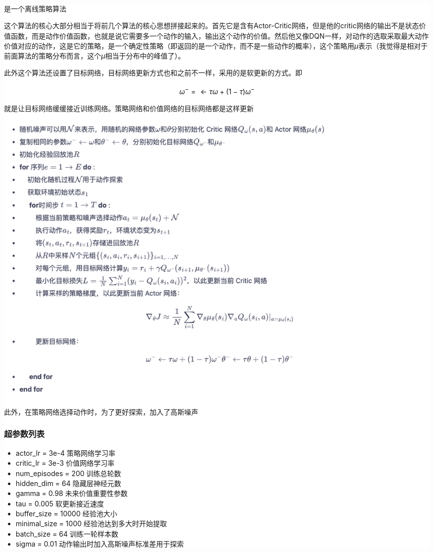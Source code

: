 是一个离线策略算法

这个算法的核心大部分相当于将前几个算法的核心思想拼接起来的。首先它是含有Actor-Critic网络，但是他的critic网络的输出不是状态价值函数，而是动作价值函数，也就是说它需要多一个动作的输入，输出这个动作的价值。然后他又像DQN一样，对动作的选取采取最大动作价值对应的动作，这是它的策略，是一个确定性策略（即返回的是一个动作，而不是一些动作的概率），这个策略用$\mu$表示（我觉得是相对于前面算法的策略分布而言，这个$\mu$相当于分布中的峰值了）。

此外这个算法还设置了目标网络，目标网络更新方式也和之前不一样，采用的是软更新的方式。即

$$\omega^-=\leftarrow\tau\omega+(1-\tau)\omega^-$$

就是让目标网络缓缓接近训练网络。策略网络和价值网络的目标网络都是这样更新

![](https://raw.githubusercontent.com/shimolinchi/shimolinchi.github.io/master/img/2025-01-26-机器学习/44.png)

此外，在策略网络选择动作时，为了更好探索，加入了高斯噪声

### 超参数列表

+ actor_lr = 3e-4         策略网络学习率
+ critic_lr = 3e-3        价值网络学习率
+ num_episodes = 200      训练总轮数
+ hidden_dim = 64         隐藏层神经元数
+ gamma = 0.98            未来价值重要性参数
+ tau = 0.005             软更新接近速度
+ buffer_size = 10000     经验池大小
+ minimal_size = 1000     经验池达到多大时开始提取
+ batch_size = 64         训练一轮样本数
+ sigma = 0.01            动作输出时加入高斯噪声标准差用于探索
